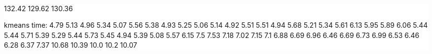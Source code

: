 132.42
129.62
130.36

kmeans time:
4.79
5.13
4.96
5.34
5.07
5.56
5.38
4.93
5.25
5.06
5.14
4.92
5.51
5.51
4.94
5.68
5.21
5.34
5.61
6.13
5.95
5.89
6.06
5.44
5.44
5.71
5.39
5.29
5.44
5.73
5.45
4.94
5.39
5.08
5.57
6.15
7.5
7.53
7.18
7.02
7.15
7.1
6.88
6.69
6.96
6.46
6.69
6.73
6.99
6.53
6.46
6.28
6.37
7.37
10.68
10.39
10.0
10.2
10.07